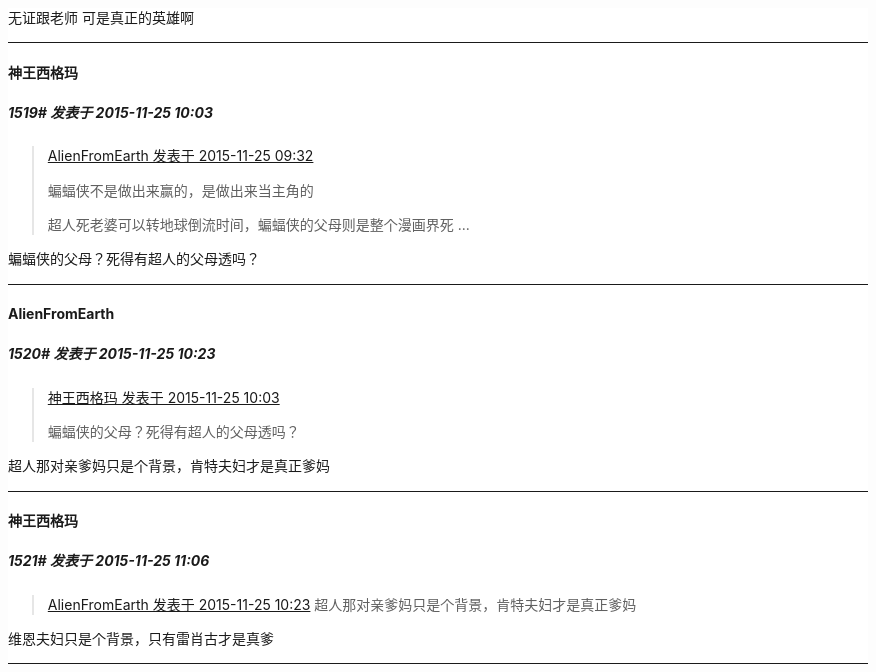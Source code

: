 

无证跟老师 可是真正的英雄啊







*****

####  神王西格玛  
##### 1519#       发表于 2015-11-25 10:03



<blockquote><a href="httphttps://bbs.saraba1st.com/2b/forum.php?mod=redirect&amp;goto=findpost&amp;pid=30841602&amp;ptid=1105845" target="_blank">AlienFromEarth 发表于 2015-11-25 09:32</a>

蝙蝠侠不是做出来赢的，是做出来当主角的

超人死老婆可以转地球倒流时间，蝙蝠侠的父母则是整个漫画界死 ...</blockquote>
蝙蝠侠的父母？死得有超人的父母透吗？







*****

####  AlienFromEarth  
##### 1520#       发表于 2015-11-25 10:23



<blockquote><a href="httphttps://bbs.saraba1st.com/2b/forum.php?mod=redirect&amp;goto=findpost&amp;pid=30841895&amp;ptid=1105845" target="_blank">神王西格玛 发表于 2015-11-25 10:03</a>

蝙蝠侠的父母？死得有超人的父母透吗？</blockquote>
超人那对亲爹妈只是个背景，肯特夫妇才是真正爹妈







*****

####  神王西格玛  
##### 1521#       发表于 2015-11-25 11:06



<blockquote><a href="httphttps://bbs.saraba1st.com/2b/forum.php?mod=redirect&amp;amp;goto=findpost&amp;amp;pid=30842066&amp;amp;ptid=1105845" target="_blank">AlienFromEarth 发表于 2015-11-25 10:23</a>
超人那对亲爹妈只是个背景，肯特夫妇才是真正爹妈</blockquote>
维恩夫妇只是个背景，只有雷肖古才是真爹







*****
